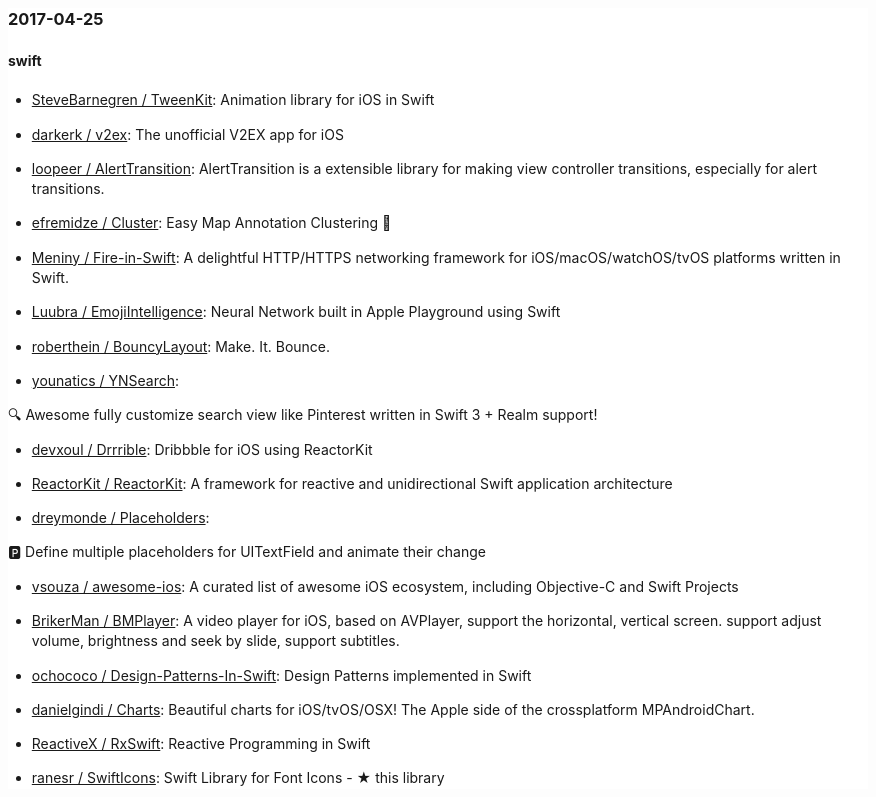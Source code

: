 ### 2017-04-25

#### swift
* [SteveBarnegren / TweenKit](https://github.com/SteveBarnegren/TweenKit): 
        Animation library for iOS in Swift
      
* [darkerk / v2ex](https://github.com/darkerk/v2ex): 
        The unofficial V2EX app for iOS
      
* [loopeer / AlertTransition](https://github.com/loopeer/AlertTransition): 
        AlertTransition is a extensible library for making view controller transitions, especially for alert transitions.
      
* [efremidze / Cluster](https://github.com/efremidze/Cluster): 
        Easy Map Annotation Clustering 📍

      
* [Meniny / Fire-in-Swift](https://github.com/Meniny/Fire-in-Swift): 
        A delightful HTTP/HTTPS networking framework for iOS/macOS/watchOS/tvOS platforms written in Swift.
      
* [Luubra / EmojiIntelligence](https://github.com/Luubra/EmojiIntelligence): 
        Neural Network built in Apple Playground using Swift
      
* [roberthein / BouncyLayout](https://github.com/roberthein/BouncyLayout): 
        Make. It. Bounce.
      
* [younatics / YNSearch](https://github.com/younatics/YNSearch): 
        
🔍 Awesome fully customize search view like Pinterest written in Swift 3 + Realm support!
      
* [devxoul / Drrrible](https://github.com/devxoul/Drrrible): 
        Dribbble for iOS using ReactorKit
      
* [ReactorKit / ReactorKit](https://github.com/ReactorKit/ReactorKit): 
        A framework for reactive and unidirectional Swift application architecture
      
* [dreymonde / Placeholders](https://github.com/dreymonde/Placeholders): 
        
🅿️ Define multiple placeholders for UITextField and animate their change
      
* [vsouza / awesome-ios](https://github.com/vsouza/awesome-ios): 
        A curated list of awesome iOS ecosystem, including Objective-C and Swift Projects 
      
* [BrikerMan / BMPlayer](https://github.com/BrikerMan/BMPlayer): 
        A video player for iOS, based on AVPlayer, support the horizontal, vertical screen. support adjust volume, brightness and seek by slide, support subtitles. 
      
* [ochococo / Design-Patterns-In-Swift](https://github.com/ochococo/Design-Patterns-In-Swift): 
        Design Patterns implemented in Swift
      
* [danielgindi / Charts](https://github.com/danielgindi/Charts): 
        Beautiful charts for iOS/tvOS/OSX! The Apple side of the crossplatform MPAndroidChart.
      
* [ReactiveX / RxSwift](https://github.com/ReactiveX/RxSwift): 
        Reactive Programming in Swift
      
* [ranesr / SwiftIcons](https://github.com/ranesr/SwiftIcons): 
        Swift Library for Font Icons - ★ this library
      